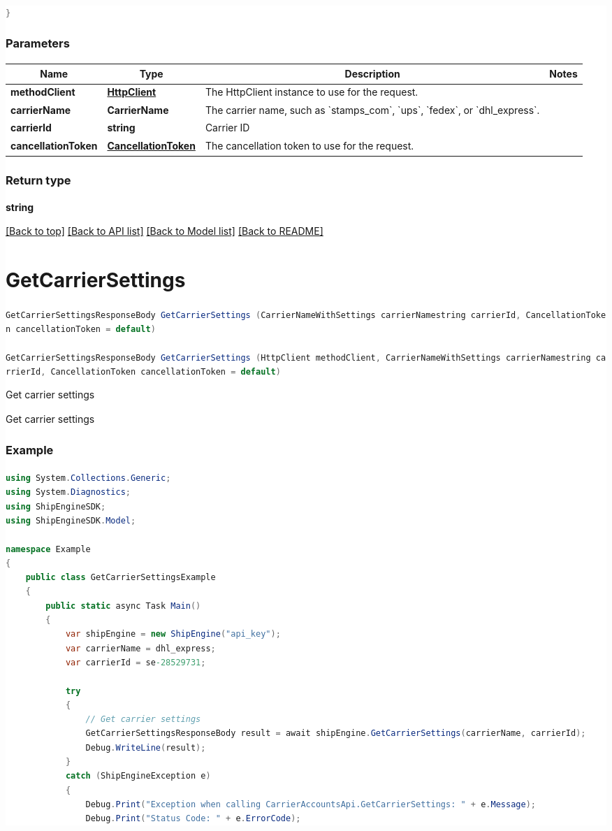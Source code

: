 ```csharp
}
```

### Parameters
| Name | Type | Description | Notes |
|------|------|-------------|-------|
| **methodClient** | [**HttpClient**](https://learn.microsoft.com/en-us/dotnet/api/system.net.http.httpclient?view=netstandard-2.0) | The HttpClient instance to use for the request. |  |
| **carrierName** | **CarrierName** | The carrier name, such as &#x60;stamps_com&#x60;, &#x60;ups&#x60;, &#x60;fedex&#x60;, or &#x60;dhl_express&#x60;. |  |
| **carrierId** | **string** | Carrier ID |  |
| **cancellationToken** | [**CancellationToken**](https://learn.microsoft.com/en-us/dotnet/api/system.threading.cancellationtoken?view=netstandard-2.0) | The cancellation token to use for the request. |  |

### Return type

**string**

[[Back to top]](#) [[Back to API list]](../../README.md#documentation-for-api-endpoints) [[Back to Model list]](../../README.md#documentation-for-models) [[Back to README]](../../README.md)

<a id="getcarriersettings"></a>
# **GetCarrierSettings**
```csharp
GetCarrierSettingsResponseBody GetCarrierSettings (CarrierNameWithSettings carrierNamestring carrierId, CancellationToken cancellationToken = default)

GetCarrierSettingsResponseBody GetCarrierSettings (HttpClient methodClient, CarrierNameWithSettings carrierNamestring carrierId, CancellationToken cancellationToken = default)
```

Get carrier settings

Get carrier settings

### Example
```csharp
using System.Collections.Generic;
using System.Diagnostics;
using ShipEngineSDK;
using ShipEngineSDK.Model;

namespace Example
{
    public class GetCarrierSettingsExample
    {
        public static async Task Main()
        {
            var shipEngine = new ShipEngine("api_key");
            var carrierName = dhl_express;
            var carrierId = se-28529731;

            try
            {
                // Get carrier settings
                GetCarrierSettingsResponseBody result = await shipEngine.GetCarrierSettings(carrierName, carrierId);
                Debug.WriteLine(result);
            }
            catch (ShipEngineException e)
            {
                Debug.Print("Exception when calling CarrierAccountsApi.GetCarrierSettings: " + e.Message);
                Debug.Print("Status Code: " + e.ErrorCode);
```
